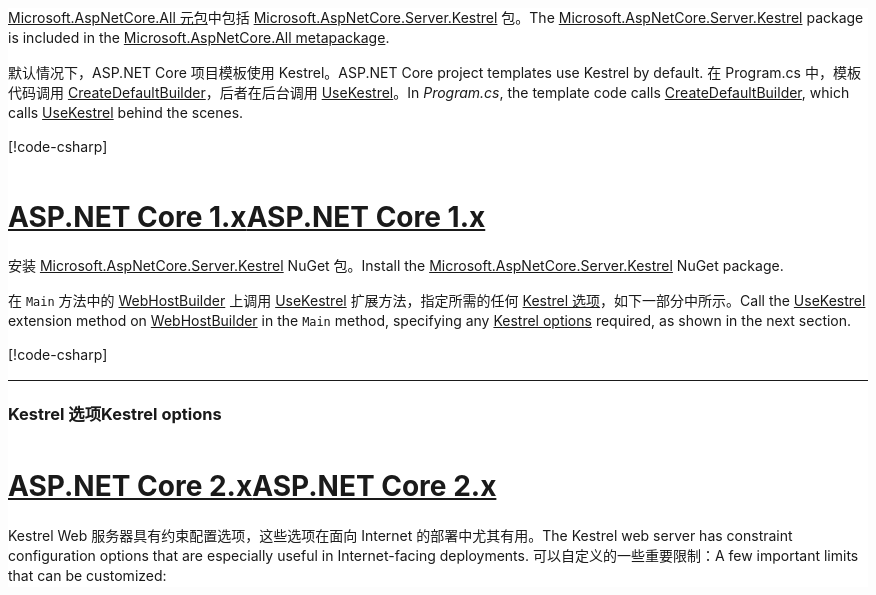 <span data-ttu-id="d689e-141">[Microsoft.AspNetCore.All 元包](xref:fundamentals/metapackage)中包括 [Microsoft.AspNetCore.Server.Kestrel](https://www.nuget.org/packages/Microsoft.AspNetCore.Server.Kestrel/) 包。</span><span class="sxs-lookup"><span data-stu-id="d689e-141">The [Microsoft.AspNetCore.Server.Kestrel](https://www.nuget.org/packages/Microsoft.AspNetCore.Server.Kestrel/) package is included in the [Microsoft.AspNetCore.All metapackage](xref:fundamentals/metapackage).</span></span>

<span data-ttu-id="d689e-142">默认情况下，ASP.NET Core 项目模板使用 Kestrel。</span><span class="sxs-lookup"><span data-stu-id="d689e-142">ASP.NET Core project templates use Kestrel by default.</span></span> <span data-ttu-id="d689e-143">在 Program.cs 中，模板代码调用 [CreateDefaultBuilder](/dotnet/api/microsoft.aspnetcore.webhost.createdefaultbuilder)，后者在后台调用 [UseKestrel](/dotnet/api/microsoft.aspnetcore.hosting.webhostbuilderkestrelextensions.usekestrel)。</span><span class="sxs-lookup"><span data-stu-id="d689e-143">In *Program.cs*, the template code calls [CreateDefaultBuilder](/dotnet/api/microsoft.aspnetcore.webhost.createdefaultbuilder), which calls [UseKestrel](/dotnet/api/microsoft.aspnetcore.hosting.webhostbuilderkestrelextensions.usekestrel) behind the scenes.</span></span>

[!code-csharp[](kestrel/samples/2.x/Program.cs?name=snippet_DefaultBuilder&highlight=7)]

# <a name="aspnet-core-1xtabaspnetcore1x"></a>[<span data-ttu-id="d689e-144">ASP.NET Core 1.x</span><span class="sxs-lookup"><span data-stu-id="d689e-144">ASP.NET Core 1.x</span></span>](#tab/aspnetcore1x/)

<span data-ttu-id="d689e-145">安装 [Microsoft.AspNetCore.Server.Kestrel](https://www.nuget.org/packages/Microsoft.AspNetCore.Server.Kestrel/) NuGet 包。</span><span class="sxs-lookup"><span data-stu-id="d689e-145">Install the [Microsoft.AspNetCore.Server.Kestrel](https://www.nuget.org/packages/Microsoft.AspNetCore.Server.Kestrel/) NuGet package.</span></span>

<span data-ttu-id="d689e-146">在 `Main` 方法中的 [WebHostBuilder](/dotnet/api/microsoft.aspnetcore.hosting.webhostbuilder?view=aspnetcore-1.1) 上调用 [UseKestrel](/dotnet/api/microsoft.aspnetcore.hosting.webhostbuilderkestrelextensions.usekestrel?view=aspnetcore-1.1) 扩展方法，指定所需的任何 [Kestrel 选项](/dotnet/api/microsoft.aspnetcore.server.kestrel.kestrelserveroptions?view=aspnetcore-1.1)，如下一部分中所示。</span><span class="sxs-lookup"><span data-stu-id="d689e-146">Call the [UseKestrel](/dotnet/api/microsoft.aspnetcore.hosting.webhostbuilderkestrelextensions.usekestrel?view=aspnetcore-1.1) extension method on [WebHostBuilder](/dotnet/api/microsoft.aspnetcore.hosting.webhostbuilder?view=aspnetcore-1.1) in the `Main` method, specifying any [Kestrel options](/dotnet/api/microsoft.aspnetcore.server.kestrel.kestrelserveroptions?view=aspnetcore-1.1) required, as shown in the next section.</span></span>

[!code-csharp[](kestrel/samples/1.x/Program.cs?name=snippet_Main&highlight=13-19)]

---

### <a name="kestrel-options"></a><span data-ttu-id="d689e-147">Kestrel 选项</span><span class="sxs-lookup"><span data-stu-id="d689e-147">Kestrel options</span></span>

# <a name="aspnet-core-2xtabaspnetcore2x"></a>[<span data-ttu-id="d689e-148">ASP.NET Core 2.x</span><span class="sxs-lookup"><span data-stu-id="d689e-148">ASP.NET Core 2.x</span></span>](#tab/aspnetcore2x/)

<span data-ttu-id="d689e-149">Kestrel Web 服务器具有约束配置选项，这些选项在面向 Internet 的部署中尤其有用。</span><span class="sxs-lookup"><span data-stu-id="d689e-149">The Kestrel web server has constraint configuration options that are especially useful in Internet-facing deployments.</span></span> <span data-ttu-id="d689e-150">可以自定义的一些重要限制：</span><span class="sxs-lookup"><span data-stu-id="d689e-150">A few important limits that can be customized:</span></span>
